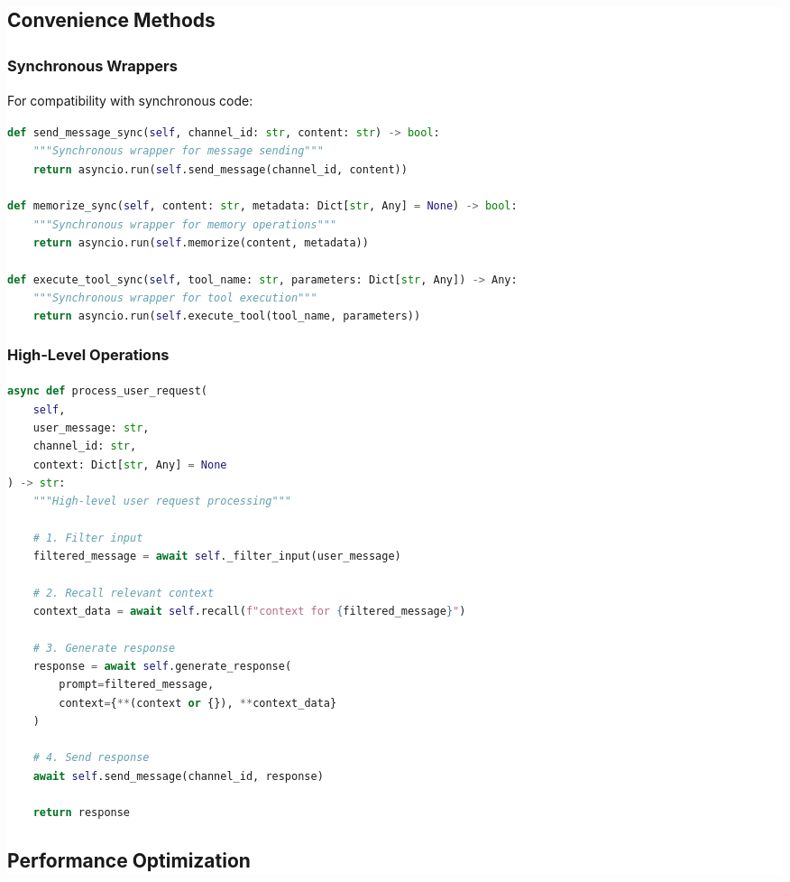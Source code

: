 ## Convenience Methods

### Synchronous Wrappers

For compatibility with synchronous code:

```python
def send_message_sync(self, channel_id: str, content: str) -> bool:
    """Synchronous wrapper for message sending"""
    return asyncio.run(self.send_message(channel_id, content))

def memorize_sync(self, content: str, metadata: Dict[str, Any] = None) -> bool:
    """Synchronous wrapper for memory operations"""
    return asyncio.run(self.memorize(content, metadata))

def execute_tool_sync(self, tool_name: str, parameters: Dict[str, Any]) -> Any:
    """Synchronous wrapper for tool execution"""
    return asyncio.run(self.execute_tool(tool_name, parameters))
```

### High-Level Operations

```python
async def process_user_request(
    self, 
    user_message: str, 
    channel_id: str,
    context: Dict[str, Any] = None
) -> str:
    """High-level user request processing"""
    
    # 1. Filter input
    filtered_message = await self._filter_input(user_message)
    
    # 2. Recall relevant context
    context_data = await self.recall(f"context for {filtered_message}")
    
    # 3. Generate response
    response = await self.generate_response(
        prompt=filtered_message,
        context={**(context or {}), **context_data}
    )
    
    # 4. Send response
    await self.send_message(channel_id, response)
    
    return response
```

## Performance Optimization
